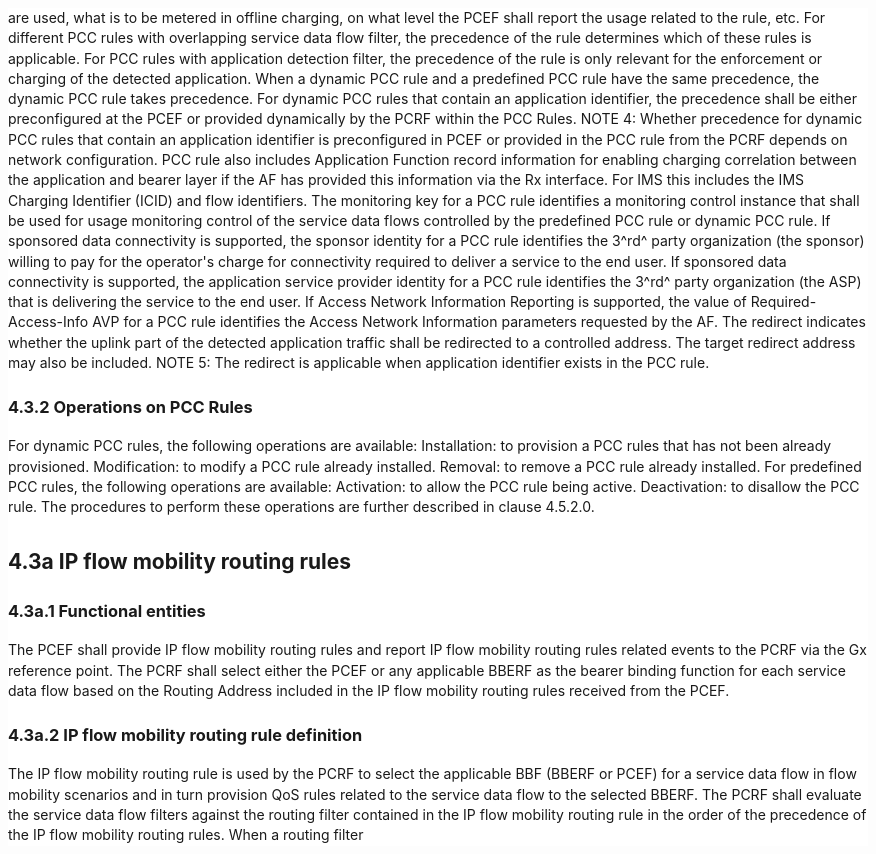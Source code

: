 are used, what is to be metered in offline charging, on what level the PCEF
shall report the usage related to the rule, etc.
For different PCC rules with overlapping service data flow filter, the
precedence of the rule determines which of these rules is applicable. For PCC
rules with application detection filter, the precedence of the rule is only
relevant for the enforcement or charging of the detected application. When a
dynamic PCC rule and a predefined PCC rule have the same precedence, the
dynamic PCC rule takes precedence. For dynamic PCC rules that contain an
application identifier, the precedence shall be either preconfigured at the
PCEF or provided dynamically by the PCRF within the PCC Rules.
NOTE 4: Whether precedence for dynamic PCC rules that contain an application
identifier is preconfigured in PCEF or provided in the PCC rule from the PCRF
depends on network configuration.
PCC rule also includes Application Function record information for enabling
charging correlation between the application and bearer layer if the AF has
provided this information via the Rx interface. For IMS this includes the IMS
Charging Identifier (ICID) and flow identifiers.
The monitoring key for a PCC rule identifies a monitoring control instance
that shall be used for usage monitoring control of the service data flows
controlled by the predefined PCC rule or dynamic PCC rule.
If sponsored data connectivity is supported, the sponsor identity for a PCC
rule identifies the 3^rd^ party organization (the sponsor) willing to pay for
the operator\'s charge for connectivity required to deliver a service to the
end user.
If sponsored data connectivity is supported, the application service provider
identity for a PCC rule identifies the 3^rd^ party organization (the ASP) that
is delivering the service to the end user.
If Access Network Information Reporting is supported, the value of Required-
Access-Info AVP for a PCC rule identifies the Access Network Information
parameters requested by the AF.
The redirect indicates whether the uplink part of the detected application
traffic shall be redirected to a controlled address. The target redirect
address may also be included.
NOTE 5: The redirect is applicable when application identifier exists in the
PCC rule.
### 4.3.2 Operations on PCC Rules
For dynamic PCC rules, the following operations are available:
Installation: to provision a PCC rules that has not been already provisioned.
Modification: to modify a PCC rule already installed.
Removal: to remove a PCC rule already installed.
For predefined PCC rules, the following operations are available:
Activation: to allow the PCC rule being active.
Deactivation: to disallow the PCC rule.
The procedures to perform these operations are further described in clause
4.5.2.0.
## 4.3a IP flow mobility routing rules
### 4.3a.1 Functional entities
The PCEF shall provide IP flow mobility routing rules and report IP flow
mobility routing rules related events to the PCRF via the Gx reference point.
The PCRF shall select either the PCEF or any applicable BBERF as the bearer
binding function for each service data flow based on the Routing Address
included in the IP flow mobility routing rules received from the PCEF.
### 4.3a.2 IP flow mobility routing rule definition
The IP flow mobility routing rule is used by the PCRF to select the applicable
BBF (BBERF or PCEF) for a service data flow in flow mobility scenarios and in
turn provision QoS rules related to the service data flow to the selected
BBERF.
The PCRF shall evaluate the service data flow filters against the routing
filter contained in the IP flow mobility routing rule in the order of the
precedence of the IP flow mobility routing rules. When a routing filter